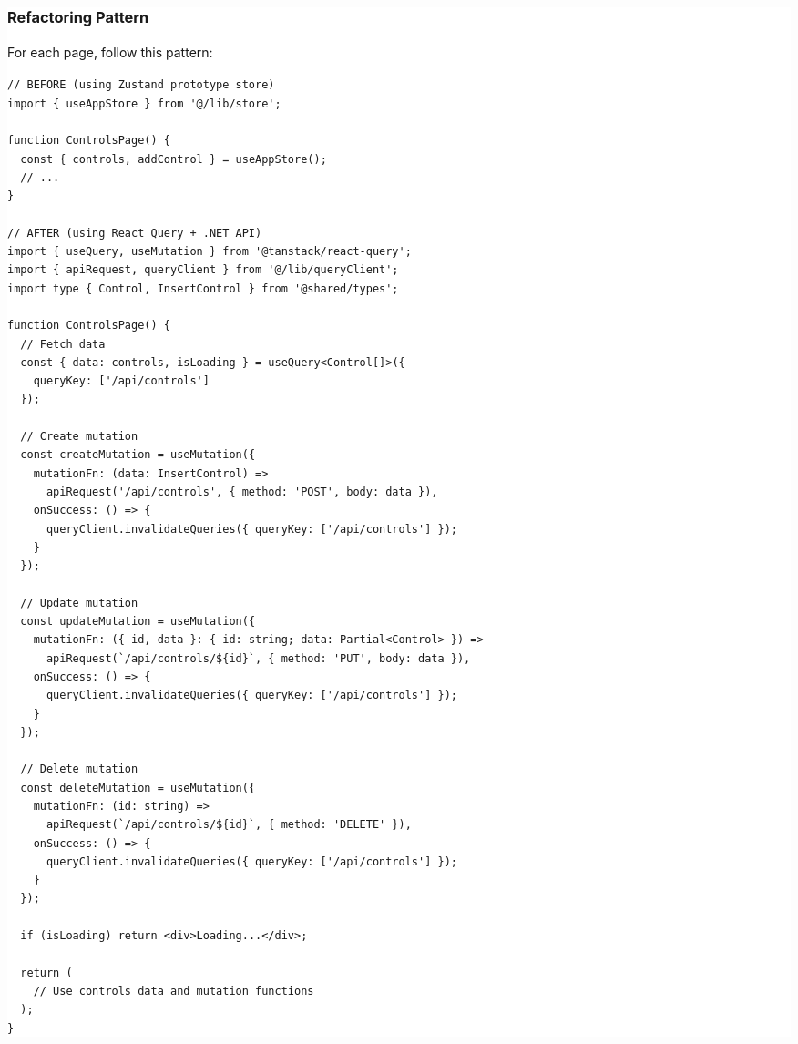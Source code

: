 ### Refactoring Pattern

For each page, follow this pattern:

```tsx
// BEFORE (using Zustand prototype store)
import { useAppStore } from '@/lib/store';

function ControlsPage() {
  const { controls, addControl } = useAppStore();
  // ...
}

// AFTER (using React Query + .NET API)
import { useQuery, useMutation } from '@tanstack/react-query';
import { apiRequest, queryClient } from '@/lib/queryClient';
import type { Control, InsertControl } from '@shared/types';

function ControlsPage() {
  // Fetch data
  const { data: controls, isLoading } = useQuery<Control[]>({
    queryKey: ['/api/controls']
  });

  // Create mutation
  const createMutation = useMutation({
    mutationFn: (data: InsertControl) => 
      apiRequest('/api/controls', { method: 'POST', body: data }),
    onSuccess: () => {
      queryClient.invalidateQueries({ queryKey: ['/api/controls'] });
    }
  });

  // Update mutation
  const updateMutation = useMutation({
    mutationFn: ({ id, data }: { id: string; data: Partial<Control> }) =>
      apiRequest(`/api/controls/${id}`, { method: 'PUT', body: data }),
    onSuccess: () => {
      queryClient.invalidateQueries({ queryKey: ['/api/controls'] });
    }
  });

  // Delete mutation  
  const deleteMutation = useMutation({
    mutationFn: (id: string) =>
      apiRequest(`/api/controls/${id}`, { method: 'DELETE' }),
    onSuccess: () => {
      queryClient.invalidateQueries({ queryKey: ['/api/controls'] });
    }
  });

  if (isLoading) return <div>Loading...</div>;
  
  return (
    // Use controls data and mutation functions
  );
}
```
